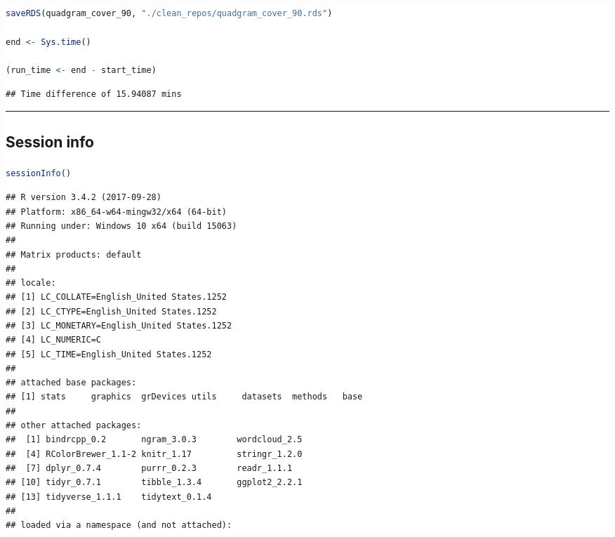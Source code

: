 ``` r
saveRDS(quadgram_cover_90, "./clean_repos/quadgram_cover_90.rds")

end <- Sys.time()

(run_time <- end - start_time)
```

    ## Time difference of 15.94087 mins

------------------------------------------------------------------------

Session info
------------

``` r
sessionInfo()       
```

    ## R version 3.4.2 (2017-09-28)
    ## Platform: x86_64-w64-mingw32/x64 (64-bit)
    ## Running under: Windows 10 x64 (build 15063)
    ## 
    ## Matrix products: default
    ## 
    ## locale:
    ## [1] LC_COLLATE=English_United States.1252 
    ## [2] LC_CTYPE=English_United States.1252   
    ## [3] LC_MONETARY=English_United States.1252
    ## [4] LC_NUMERIC=C                          
    ## [5] LC_TIME=English_United States.1252    
    ## 
    ## attached base packages:
    ## [1] stats     graphics  grDevices utils     datasets  methods   base     
    ## 
    ## other attached packages:
    ##  [1] bindrcpp_0.2       ngram_3.0.3        wordcloud_2.5     
    ##  [4] RColorBrewer_1.1-2 knitr_1.17         stringr_1.2.0     
    ##  [7] dplyr_0.7.4        purrr_0.2.3        readr_1.1.1       
    ## [10] tidyr_0.7.1        tibble_1.3.4       ggplot2_2.2.1     
    ## [13] tidyverse_1.1.1    tidytext_0.1.4    
    ## 
    ## loaded via a namespace (and not attached):